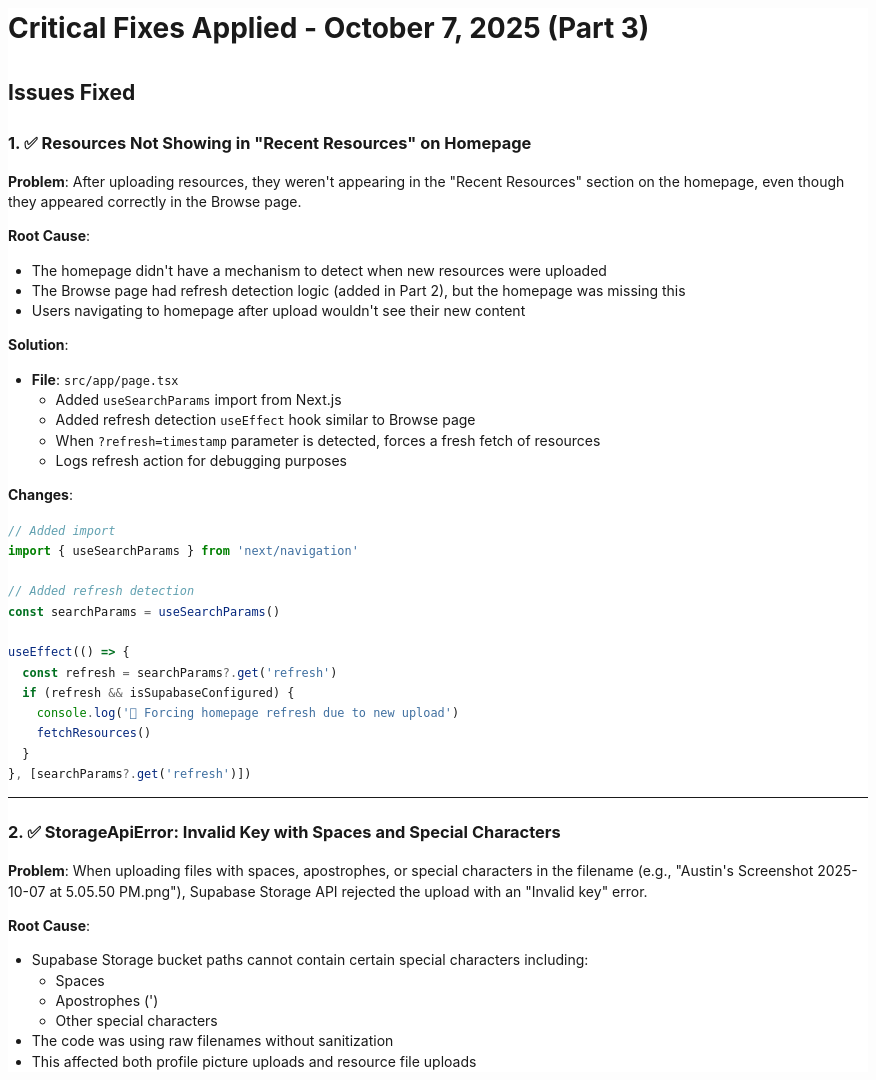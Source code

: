 # Critical Fixes Applied - October 7, 2025 (Part 3)

## Issues Fixed

### 1. ✅ Resources Not Showing in "Recent Resources" on Homepage
**Problem**: After uploading resources, they weren't appearing in the "Recent Resources" section on the homepage, even though they appeared correctly in the Browse page.

**Root Cause**:
- The homepage didn't have a mechanism to detect when new resources were uploaded
- The Browse page had refresh detection logic (added in Part 2), but the homepage was missing this
- Users navigating to homepage after upload wouldn't see their new content

**Solution**:
- **File**: `src/app/page.tsx`
  - Added `useSearchParams` import from Next.js
  - Added refresh detection `useEffect` hook similar to Browse page
  - When `?refresh=timestamp` parameter is detected, forces a fresh fetch of resources
  - Logs refresh action for debugging purposes

**Changes**:
```typescript
// Added import
import { useSearchParams } from 'next/navigation'

// Added refresh detection
const searchParams = useSearchParams()

useEffect(() => {
  const refresh = searchParams?.get('refresh')
  if (refresh && isSupabaseConfigured) {
    console.log('🔄 Forcing homepage refresh due to new upload')
    fetchResources()
  }
}, [searchParams?.get('refresh')])
```

---

### 2. ✅ StorageApiError: Invalid Key with Spaces and Special Characters
**Problem**: When uploading files with spaces, apostrophes, or special characters in the filename (e.g., "Austin's Screenshot 2025-10-07 at 5.05.50 PM.png"), Supabase Storage API rejected the upload with an "Invalid key" error.

**Root Cause**:
- Supabase Storage bucket paths cannot contain certain special characters including:
  - Spaces
  - Apostrophes (')
  - Other special characters
- The code was using raw filenames without sanitization
- This affected both profile picture uploads and resource file uploads
